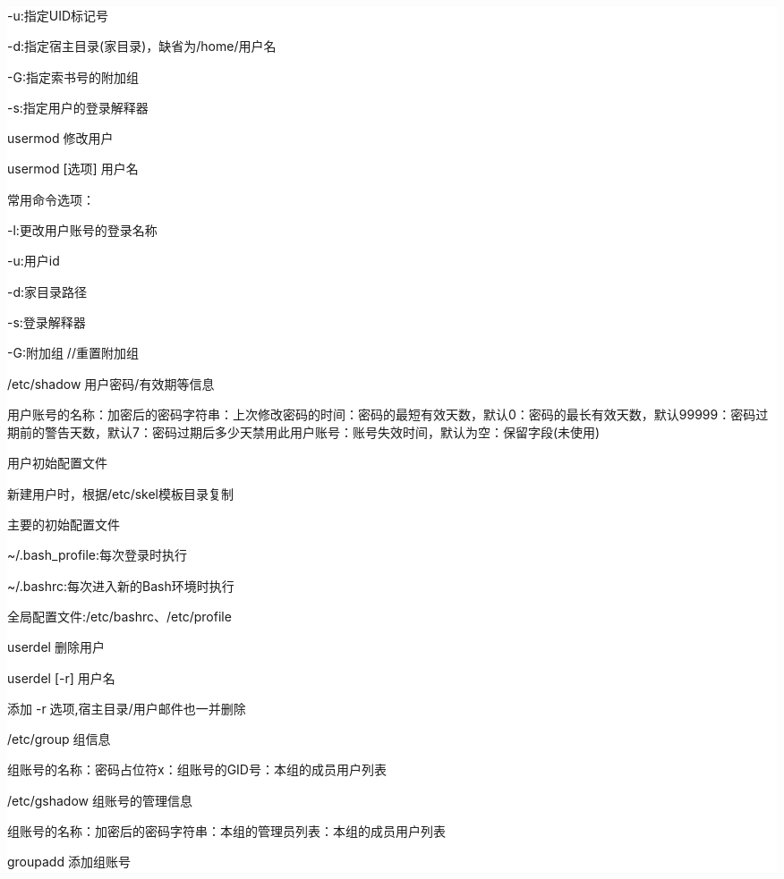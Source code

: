 -u:指定UID标记号

-d:指定宿主目录(家目录)，缺省为/home/用户名

-G:指定索书号的附加组

-s:指定用户的登录解释器



usermod 修改用户

usermod [选项] 用户名

常用命令选项：

-l:更改用户账号的登录名称

-u:用户id

-d:家目录路径

-s:登录解释器

-G:附加组      //重置附加组



/etc/shadow 用户密码/有效期等信息

用户账号的名称：加密后的密码字符串：上次修改密码的时间：密码的最短有效天数，默认0：密码的最长有效天数，默认99999：密码过期前的警告天数，默认7：密码过期后多少天禁用此用户账号：账号失效时间，默认为空：保留字段(未使用)



用户初始配置文件

新建用户时，根据/etc/skel模板目录复制

主要的初始配置文件

~/.bash_profile:每次登录时执行

~/.bashrc:每次进入新的Bash环境时执行

全局配置文件:/etc/bashrc、/etc/profile



userdel 删除用户

userdel [-r] 用户名

添加 -r 选项,宿主目录/用户邮件也一并删除



/etc/group 组信息

组账号的名称：密码占位符x：组账号的GID号：本组的成员用户列表



/etc/gshadow 组账号的管理信息

组账号的名称：加密后的密码字符串：本组的管理员列表：本组的成员用户列表



groupadd 添加组账号
